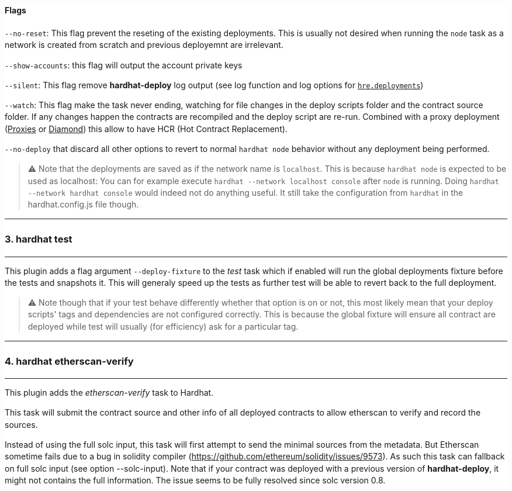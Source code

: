 #### **Flags**

`--no-reset`: This flag prevent the reseting of the existing deployments. This is usually not desired when running the `node` task as a network is created from scratch and previous deployemnt are irrelevant.

`--show-accounts`: this flag will output the account private keys

`--silent`: This flag remove **hardhat-deploy** log output (see log function and log options for [`hre.deployments`](#the-deployments-field))

`--watch`: This flag make the task never ending, watching for file changes in the deploy scripts folder and the contract source folder. If any changes happen the contracts are recompiled and the deploy script are re-run. Combined with a proxy deployment ([Proxies](#deploying-and-upgrading-proxies) or [Diamond](#builtin-in-support-for-diamonds-eip2535)) this allow to have HCR (Hot Contract Replacement).

`--no-deploy` that discard all other options to revert to normal `hardhat node` behavior without any deployment being performed.

> :warning: Note that the deployments are saved as if the network name is `localhost`. This is because `hardhat node` is expected to be used as localhost: You can for example execute `hardhat --network localhost console` after `node` is running. Doing `hardhat --network hardhat console` would indeed not do anything useful. It still take the configuration from `hardhat` in the hardhat.config.js file though.

---

### 3. hardhat test

---

This plugin adds a flag argument `--deploy-fixture` to the _test_ task which if enabled will run the global deployments fixture before the tests and snapshots it. This will generaly speed up the tests as further test will be able to revert back to the full deployment.

> :warning: Note though that if your test behave differently whether that option is on or not, this most likely mean that your deploy scripts' tags and dependencies are not configured correctly. This is because the global fixture will ensure all contract are deployed while test will usually (for efficiency) ask for a particular tag.

---

### 4. hardhat etherscan-verify

---

This plugin adds the _etherscan-verify_ task to Hardhat.

This task will submit the contract source and other info of all deployed contracts to allow etherscan to verify and record the sources.

Instead of using the full solc input, this task will first attempt to send the minimal sources from the metadata.
But Etherscan sometime fails due to a bug in solidity compiler (<https://github.com/ethereum/solidity/issues/9573>). As such this task can fallback on full solc input (see option --solc-input). Note that if your contract was deployed with a previous version of **hardhat-deploy**, it might not contains the full information. The issue seems to be fully resolved since solc version 0.8.
